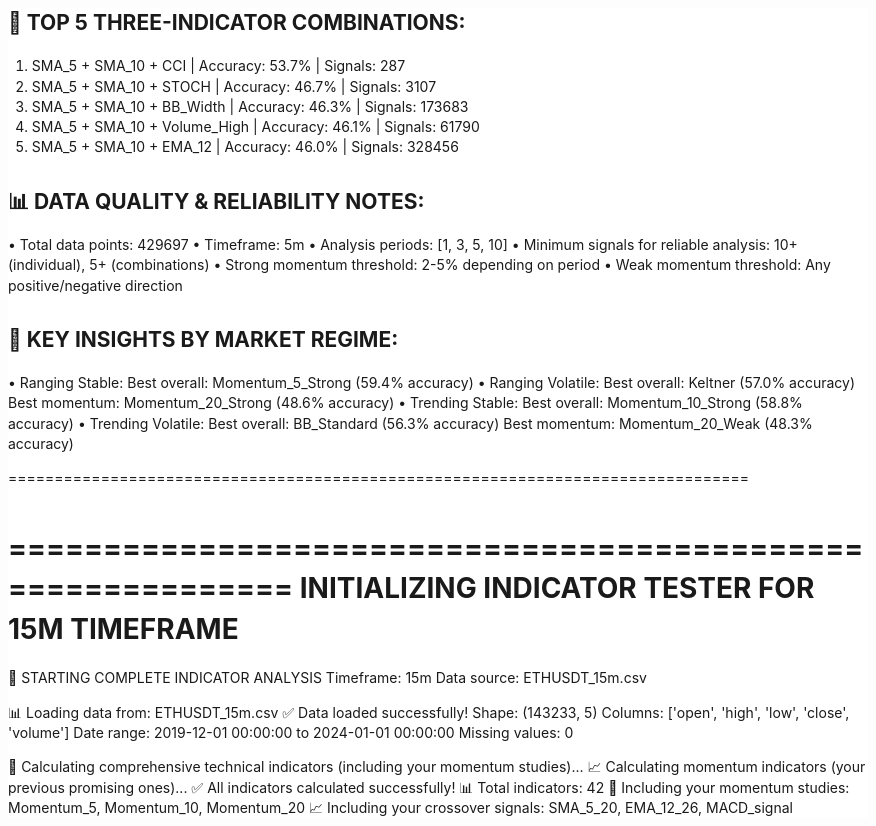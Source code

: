🎯 TOP 5 THREE-INDICATOR COMBINATIONS:
----------------------------------------------------------------------
   1. SMA_5 + SMA_10 + CCI                                    | Accuracy:  53.7% | Signals: 287
   2. SMA_5 + SMA_10 + STOCH                                  | Accuracy:  46.7% | Signals: 3107
   3. SMA_5 + SMA_10 + BB_Width                               | Accuracy:  46.3% | Signals: 173683
   4. SMA_5 + SMA_10 + Volume_High                            | Accuracy:  46.1% | Signals: 61790
   5. SMA_5 + SMA_10 + EMA_12                                 | Accuracy:  46.0% | Signals: 328456

📊 DATA QUALITY & RELIABILITY NOTES:
------------------------------------------------------------
   • Total data points: 429697
   • Timeframe: 5m
   • Analysis periods: [1, 3, 5, 10]
   • Minimum signals for reliable analysis: 10+ (individual), 5+ (combinations)
   • Strong momentum threshold: 2-5% depending on period
   • Weak momentum threshold: Any positive/negative direction

🌊 KEY INSIGHTS BY MARKET REGIME:
------------------------------------------------------------
   • Ranging Stable:
     Best overall: Momentum_5_Strong (59.4% accuracy)
   • Ranging Volatile:
     Best overall: Keltner (57.0% accuracy)
     Best momentum: Momentum_20_Strong (48.6% accuracy)
   • Trending Stable:
     Best overall: Momentum_10_Strong (58.8% accuracy)
   • Trending Volatile:
     Best overall: BB_Standard (56.3% accuracy)
     Best momentum: Momentum_20_Weak (48.3% accuracy)

================================================================================


============================================================
INITIALIZING INDICATOR TESTER FOR 15M TIMEFRAME
============================================================

🚀 STARTING COMPLETE INDICATOR ANALYSIS
Timeframe: 15m
Data source: ETHUSDT_15m.csv

📊 Loading data from: ETHUSDT_15m.csv
✅ Data loaded successfully!
   Shape: (143233, 5)
   Columns: ['open', 'high', 'low', 'close', 'volume']
   Date range: 2019-12-01 00:00:00 to 2024-01-01 00:00:00
   Missing values: 0

🔧 Calculating comprehensive technical indicators (including your momentum studies)...
   📈 Calculating momentum indicators (your previous promising ones)...
✅ All indicators calculated successfully!
   📊 Total indicators: 42
   🚀 Including your momentum studies: Momentum_5, Momentum_10, Momentum_20
   📈 Including your crossover signals: SMA_5_20, EMA_12_26, MACD_signal

